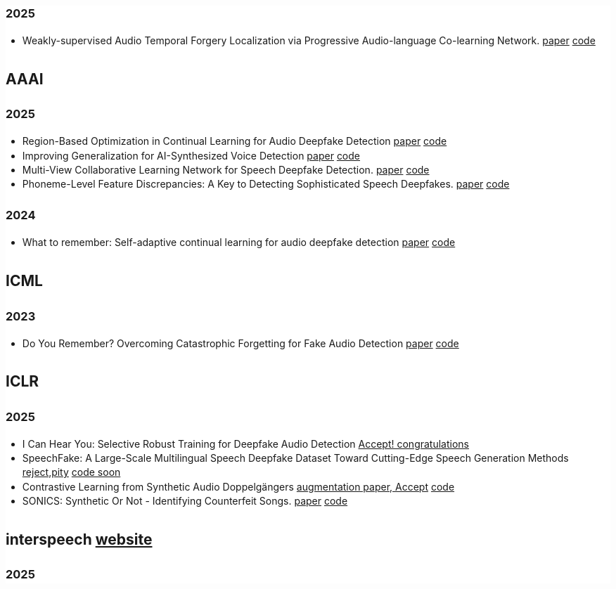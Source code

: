 ### 2025
- Weakly-supervised Audio Temporal Forgery Localization via Progressive Audio-language Co-learning Network. [paper](https://arxiv.org/abs/2505.01880) [code](https://github.com/ItzJuny/LOCO)

## AAAI

### 2025
-  Region-Based Optimization in Continual Learning for Audio Deepfake Detection [paper](https://arxiv.org/abs/2412.11551) [code](https://github.com/cyjie429/RegO)
-  Improving Generalization for AI-Synthesized Voice Detection [paper](https://arxiv.org/abs/2412.19279) [code](https://github.com/Purdue-M2/AI-Synthesized-Voice-Generalization)
-  Multi-View Collaborative Learning Network for Speech Deepfake Detection. [paper](https://ojs.aaai.org/index.php/AAAI/article/view/32094) [code](https://github.com/RedamancyAY/MVCL-ADD)
-  Phoneme-Level Feature Discrepancies: A Key to Detecting Sophisticated Speech Deepfakes. [paper](https://ojs.aaai.org/index.php/AAAI/article/view/32093) [code](https://github.com/RedamancyAY/PLFD-ADD)


### 2024
-  What to remember: Self-adaptive continual learning for audio deepfake detection [paper](https://arxiv.org/abs/2412.11551) [code](https://github.com/Cecile-hi/Radian-Weight-Modification)


## ICML

### 2023
-  Do You Remember? Overcoming Catastrophic Forgetting for Fake Audio Detection [paper](https://proceedings.mlr.press/v202/zhang23au.html) [code](https://github.com/Cecile-hi/Regularized-Adaptive-Weight-Modification)


## ICLR

### 2025
- I Can Hear You: Selective Robust Training for Deepfake Audio Detection [Accept! congratulations](https://openreview.net/forum?id=2GcR9bO620)
- SpeechFake: A Large-Scale Multilingual Speech Deepfake Dataset Toward Cutting-Edge Speech Generation Methods [reject,pity](https://openreview.net/forum?id=GpUO6qYNQG) [code soon](https://github.com/YMLLG/SPEECHFAKE)
- Contrastive Learning from Synthetic Audio Doppelgängers [augmentation paper, Accept](https://openreview.net/forum?id=XRtyVELwr6) [code](https://github.com/PapayaResearch/doppelgangers)
- SONICS: Synthetic Or Not - Identifying Counterfeit Songs. [paper](https://openreview.net/forum?id=PY7KSh29Z8) [code](https://github.com/awsaf49/sonics)

## interspeech [website](https://www.isca-archive.org/index.html)

### 2025
